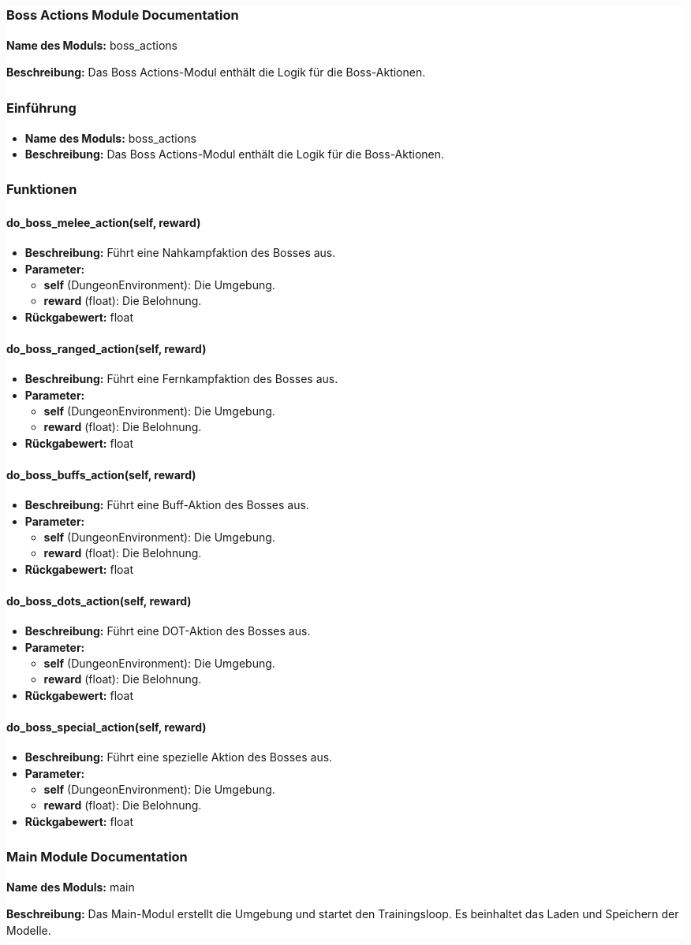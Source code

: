 ### Boss Actions Module Documentation

**Name des Moduls:** boss_actions

**Beschreibung:** Das Boss Actions-Modul enthält die Logik für die Boss-Aktionen.

### Einführung
- **Name des Moduls:** boss_actions
- **Beschreibung:** Das Boss Actions-Modul enthält die Logik für die Boss-Aktionen.

### Funktionen

#### do_boss_melee_action(self, reward)
- **Beschreibung:** Führt eine Nahkampfaktion des Bosses aus.
- **Parameter:**
  - **self** (DungeonEnvironment): Die Umgebung.
  - **reward** (float): Die Belohnung.
- **Rückgabewert:** float

#### do_boss_ranged_action(self, reward)
- **Beschreibung:** Führt eine Fernkampfaktion des Bosses aus.
- **Parameter:**
  - **self** (DungeonEnvironment): Die Umgebung.
  - **reward** (float): Die Belohnung.
- **Rückgabewert:** float

#### do_boss_buffs_action(self, reward)
- **Beschreibung:** Führt eine Buff-Aktion des Bosses aus.
- **Parameter:**
  - **self** (DungeonEnvironment): Die Umgebung.
  - **reward** (float): Die Belohnung.
- **Rückgabewert:** float

#### do_boss_dots_action(self, reward)
- **Beschreibung:** Führt eine DOT-Aktion des Bosses aus.
- **Parameter:**
  - **self** (DungeonEnvironment): Die Umgebung.
  - **reward** (float): Die Belohnung.
- **Rückgabewert:** float

#### do_boss_special_action(self, reward)
- **Beschreibung:** Führt eine spezielle Aktion des Bosses aus.
- **Parameter:**
  - **self** (DungeonEnvironment): Die Umgebung.
  - **reward** (float): Die Belohnung.
- **Rückgabewert:** float

### Main Module Documentation

**Name des Moduls:** main

**Beschreibung:** Das Main-Modul erstellt die Umgebung und startet den Trainingsloop. Es beinhaltet das Laden und Speichern der Modelle.
